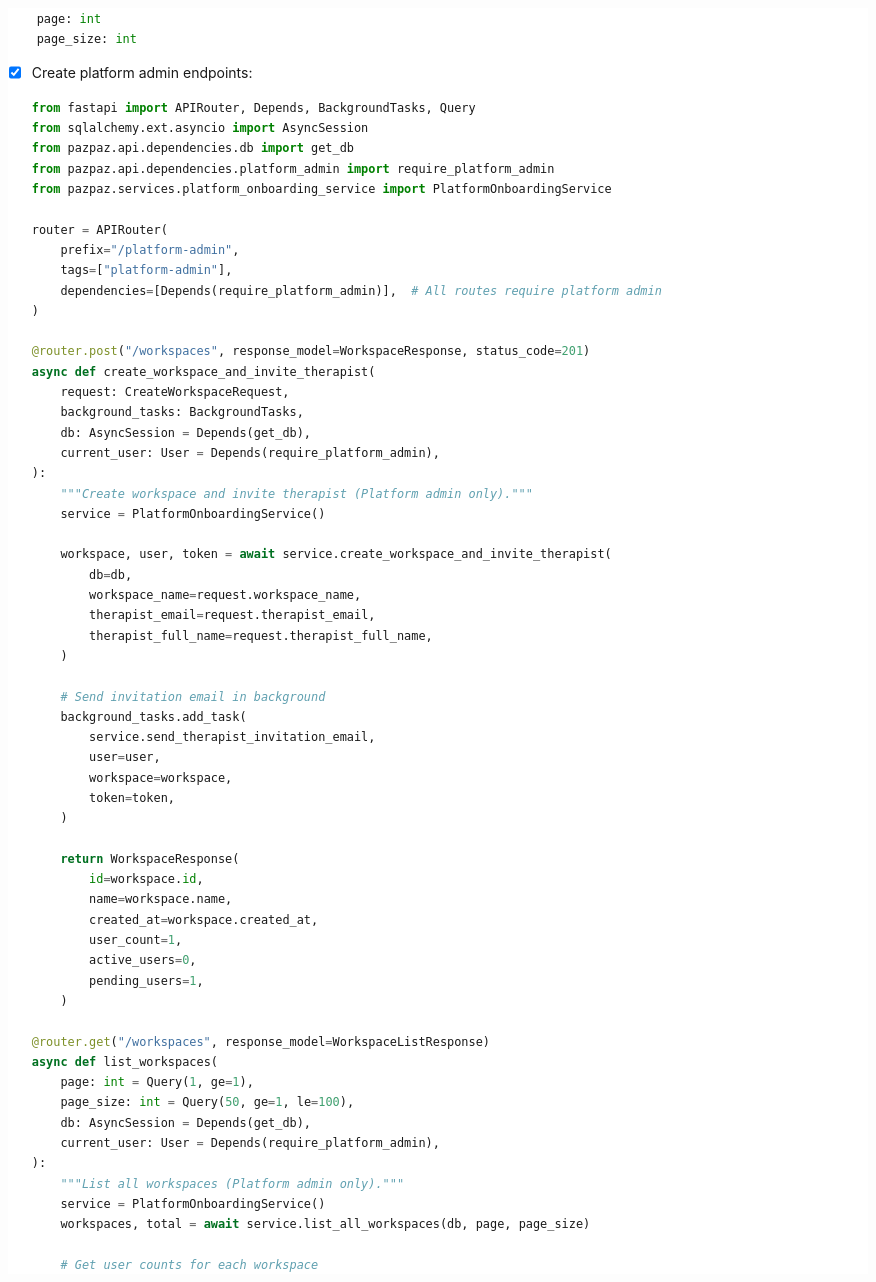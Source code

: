   ```python
      page: int
      page_size: int
  ```

- [x] Create platform admin endpoints:
  ```python
  from fastapi import APIRouter, Depends, BackgroundTasks, Query
  from sqlalchemy.ext.asyncio import AsyncSession
  from pazpaz.api.dependencies.db import get_db
  from pazpaz.api.dependencies.platform_admin import require_platform_admin
  from pazpaz.services.platform_onboarding_service import PlatformOnboardingService

  router = APIRouter(
      prefix="/platform-admin",
      tags=["platform-admin"],
      dependencies=[Depends(require_platform_admin)],  # All routes require platform admin
  )

  @router.post("/workspaces", response_model=WorkspaceResponse, status_code=201)
  async def create_workspace_and_invite_therapist(
      request: CreateWorkspaceRequest,
      background_tasks: BackgroundTasks,
      db: AsyncSession = Depends(get_db),
      current_user: User = Depends(require_platform_admin),
  ):
      """Create workspace and invite therapist (Platform admin only)."""
      service = PlatformOnboardingService()

      workspace, user, token = await service.create_workspace_and_invite_therapist(
          db=db,
          workspace_name=request.workspace_name,
          therapist_email=request.therapist_email,
          therapist_full_name=request.therapist_full_name,
      )

      # Send invitation email in background
      background_tasks.add_task(
          service.send_therapist_invitation_email,
          user=user,
          workspace=workspace,
          token=token,
      )

      return WorkspaceResponse(
          id=workspace.id,
          name=workspace.name,
          created_at=workspace.created_at,
          user_count=1,
          active_users=0,
          pending_users=1,
      )

  @router.get("/workspaces", response_model=WorkspaceListResponse)
  async def list_workspaces(
      page: int = Query(1, ge=1),
      page_size: int = Query(50, ge=1, le=100),
      db: AsyncSession = Depends(get_db),
      current_user: User = Depends(require_platform_admin),
  ):
      """List all workspaces (Platform admin only)."""
      service = PlatformOnboardingService()
      workspaces, total = await service.list_all_workspaces(db, page, page_size)

      # Get user counts for each workspace
  ```